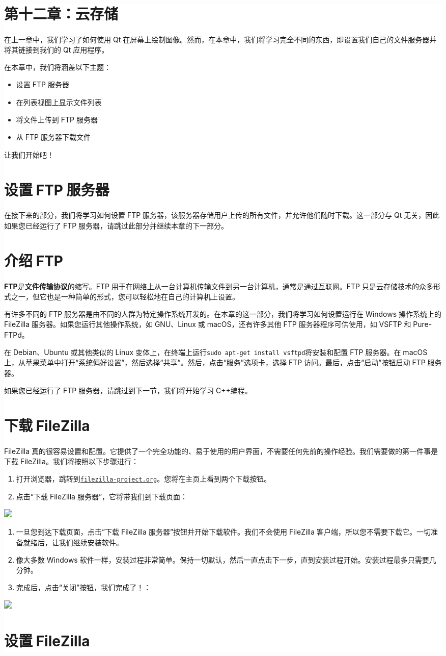 # 第十二章：云存储

在上一章中，我们学习了如何使用 Qt 在屏幕上绘制图像。然而，在本章中，我们将学习完全不同的东西，即设置我们自己的文件服务器并将其链接到我们的 Qt 应用程序。

在本章中，我们将涵盖以下主题：

+   设置 FTP 服务器

+   在列表视图上显示文件列表

+   将文件上传到 FTP 服务器

+   从 FTP 服务器下载文件

让我们开始吧！

# 设置 FTP 服务器

在接下来的部分，我们将学习如何设置 FTP 服务器，该服务器存储用户上传的所有文件，并允许他们随时下载。这一部分与 Qt 无关，因此如果您已经运行了 FTP 服务器，请跳过此部分并继续本章的下一部分。

# 介绍 FTP

**FTP**是**文件传输协议**的缩写。FTP 用于在网络上从一台计算机传输文件到另一台计算机，通常是通过互联网。FTP 只是云存储技术的众多形式之一，但它也是一种简单的形式，您可以轻松地在自己的计算机上设置。

有许多不同的 FTP 服务器是由不同的人群为特定操作系统开发的。在本章的这一部分，我们将学习如何设置运行在 Windows 操作系统上的 FileZilla 服务器。如果您运行其他操作系统，如 GNU、Linux 或 macOS，还有许多其他 FTP 服务器程序可供使用，如 VSFTP 和 Pure-FTPd。

在 Debian、Ubuntu 或其他类似的 Linux 变体上，在终端上运行`sudo apt-get install vsftpd`将安装和配置 FTP 服务器。在 macOS 上，从苹果菜单中打开“系统偏好设置”，然后选择“共享”。然后，点击“服务”选项卡，选择 FTP 访问。最后，点击“启动”按钮启动 FTP 服务器。

如果您已经运行了 FTP 服务器，请跳过到下一节，我们将开始学习 C++编程。

# 下载 FileZilla

FileZilla 真的很容易设置和配置。它提供了一个完全功能的、易于使用的用户界面，不需要任何先前的操作经验。我们需要做的第一件事是下载 FileZilla。我们将按照以下步骤进行：

1.  打开浏览器，跳转到[`filezilla-project.org`](https://filezilla-project.org)。您将在主页上看到两个下载按钮。

1.  点击“下载 FileZilla 服务器”，它将带我们到下载页面：

![](img/4bfbf211-e454-4edf-bc21-d4658021c8eb.png)

1.  一旦您到达下载页面，点击“下载 FileZilla 服务器”按钮并开始下载软件。我们不会使用 FileZilla 客户端，所以您不需要下载它。一切准备就绪后，让我们继续安装软件。

1.  像大多数 Windows 软件一样，安装过程非常简单。保持一切默认，然后一直点击下一步，直到安装过程开始。安装过程最多只需要几分钟。

1.  完成后，点击“关闭”按钮，我们完成了！：

![](img/1f2e50ce-e947-4859-9cb8-7b4325f307d9.png)

# 设置 FileZilla
